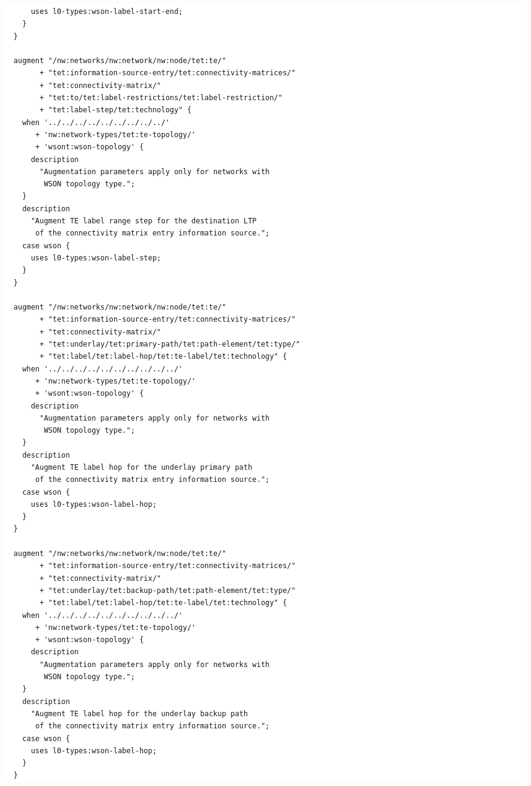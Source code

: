 ``` {.sourcecode .lang-yang}
      uses l0-types:wson-label-start-end;
    }
  }

  augment "/nw:networks/nw:network/nw:node/tet:te/"
        + "tet:information-source-entry/tet:connectivity-matrices/"
        + "tet:connectivity-matrix/"
        + "tet:to/tet:label-restrictions/tet:label-restriction/"
        + "tet:label-step/tet:technology" {
    when '../../../../../../../../../'
       + 'nw:network-types/tet:te-topology/'
       + 'wsont:wson-topology' {
      description
        "Augmentation parameters apply only for networks with
         WSON topology type.";
    }
    description
      "Augment TE label range step for the destination LTP
       of the connectivity matrix entry information source.";
    case wson {
      uses l0-types:wson-label-step;
    }
  }

  augment "/nw:networks/nw:network/nw:node/tet:te/"
        + "tet:information-source-entry/tet:connectivity-matrices/"
        + "tet:connectivity-matrix/"
        + "tet:underlay/tet:primary-path/tet:path-element/tet:type/"
        + "tet:label/tet:label-hop/tet:te-label/tet:technology" {
    when '../../../../../../../../../../'
       + 'nw:network-types/tet:te-topology/'
       + 'wsont:wson-topology' {
      description
        "Augmentation parameters apply only for networks with
         WSON topology type.";
    }
    description
      "Augment TE label hop for the underlay primary path
       of the connectivity matrix entry information source.";
    case wson {
      uses l0-types:wson-label-hop;
    }
  }

  augment "/nw:networks/nw:network/nw:node/tet:te/"
        + "tet:information-source-entry/tet:connectivity-matrices/"
        + "tet:connectivity-matrix/"
        + "tet:underlay/tet:backup-path/tet:path-element/tet:type/"
        + "tet:label/tet:label-hop/tet:te-label/tet:technology" {
    when '../../../../../../../../../../'
       + 'nw:network-types/tet:te-topology/'
       + 'wsont:wson-topology' {
      description
        "Augmentation parameters apply only for networks with
         WSON topology type.";
    }
    description
      "Augment TE label hop for the underlay backup path
       of the connectivity matrix entry information source.";
    case wson {
      uses l0-types:wson-label-hop;
    }
  }
```